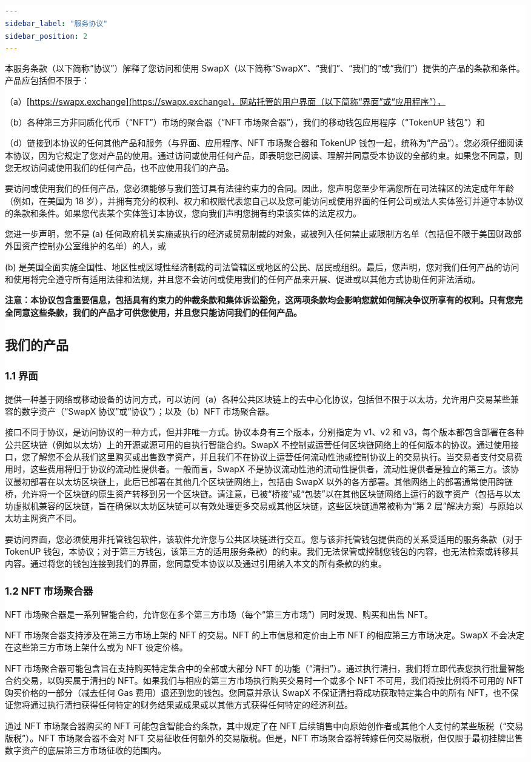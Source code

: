 ```yaml
---
sidebar_label: "服务协议"
sidebar_position: 2
---
```


本服务条款（以下简称“协议”）解释了您访问和使用 SwapX（以下简称“SwapX”、“我们”、“我们的”或“我们”）提供的产品的条款和条件。产品应包括但不限于：

（a）[https://swapx.exchange](https://swapx.exchange)，网站托管的用户界面（以下简称“界面”或“应用程序”），

（b）各种第三方非同质化代币（“NFT”）市场的聚合器（“NFT 市场聚合器”），我们的移动钱包应用程序（“TokenUP 钱包”）和

（d）链接到本协议的任何其他产品和服务（与界面、应用程序、NFT 市场聚合器和 TokenUP 钱包一起，统称为“产品”）。您必须仔细阅读本协议，因为它规定了您对产品的使用。通过访问或使用任何产品，即表明您已阅读、理解并同意受本协议的全部约束。如果您不同意，则您无权访问或使用我们的任何产品，也不应使用我们的产品。

要访问或使用我们的任何产品，您必须能够与我们签订具有法律约束力的合同。因此，您声明您至少年满您所在司法辖区的法定成年年龄（例如，在美国为 18 岁），并拥有充分的权利、权力和权限代表您自己以及您可能访问或使用界面的任何公司或法人实体签订并遵守本协议的条款和条件。如果您代表某个实体签订本协议，您向我们声明您拥有约束该实体的法定权力。

您进一步声明，您不是
(a) 任何政府机关实施或执行的经济或贸易制裁的对象，或被列入任何禁止或限制方名单（包括但不限于美国财政部外国资产控制办公室维护的名单）的人，或

(b) 是美国全面实施全国性、地区性或区域性经济制裁的司法管辖区或地区的公民、居民或组织。最后，您声明，您对我们任何产品的访问和使用将完全遵守所有适用法律和法规，并且您不会访问或使用我们的任何产品来开展、促进或以其他方式协助任何非法活动。

**注意：本协议包含重要信息，包括具有约束力的仲裁条款和集体诉讼豁免，这两项条款均会影响您就如何解决争议所享有的权利。只有您完全同意这些条款，我们的产品才可供您使用，并且您只能访问我们的任何产品。**

## 我们的产品

### 1.1 界面

提供一种基于网络或移动设备的访问方式，可以访问（a）各种公共区块链上的去中心化协议，包括但不限于以太坊，允许用户交易某些兼容的数字资产（“SwapX 协议”或“协议”）；以及（b）NFT 市场聚合器。

接口不同于协议，是访问协议的一种方式，但并非唯一方式。协议本身有三个版本，分别指定为 v1、v2 和 v3，每个版本都包含部署在各种公共区块链（例如以太坊）上的开源或源可用的自执行智能合约。SwapX 不控制或运营任何区块链网络上的任何版本的协议。通过使用接口，您了解您不会从我们这里购买或出售数字资产，并且我们不在协议上运营任何流动性池或控制协议上的交易执行。当交易者支付交易费用时，这些费用将归于协议的流动性提供者。一般而言，SwapX 不是协议流动性池的流动性提供者，流动性提供者是独立的第三方。该协议最初部署在以太坊区块链上，此后已部署在其他几个区块链网络上，包括由 SwapX 以外的各方部署。其他网络上的部署通常使用跨链桥，允许将一个区块链的原生资产转移到另一个区块链。请注意，已被“桥接”或“包装”以在其他区块链网络上运行的数字资产（包括与以太坊虚拟机兼容的区块链，旨在确保以太坊区块链可以有效处理更多交易或其他区块链，这些区块链通常被称为“第 2 层”解决方案）与原始以太坊主网资产不同。

要访问界面，您必须使用非托管钱包软件，该软件允许您与公共区块链进行交互。您与该非托管钱包提供商的关系受适用的服务条款（对于 TokenUP 钱包，本协议；对于第三方钱包，该第三方的适用服务条款）的约束。我们无法保管或控制您钱包的内容，也无法检索或转移其内容。通过将您的钱包连接到我们的界面，您同意受本协议以及通过引用纳入本文的所有条款的约束。

### 1.2 NFT 市场聚合器

NFT 市场聚合器是一系列智能合约，允许您在多个第三方市场（每个“第三方市场”）同时发现、购买和出售 NFT。

NFT 市场聚合器支持涉及在第三方市场上架的 NFT 的交易。NFT 的上市信息和定价由上市 NFT 的相应第三方市场决定。SwapX 不会决定在这些第三方市场上架什么或为 NFT 设定价格。

NFT 市场聚合器可能包含旨在支持购买特定集合中的全部或大部分 NFT 的功能（“清扫”）。通过执行清扫，我们将立即代表您执行批量智能合约交易，以购买属于清扫的 NFT。如果我们与相应的第三方市场执行购买交易时一个或多个 NFT 不可用，我们将按比例将不可用的 NFT 购买价格的一部分（减去任何 Gas 费用）退还到您的钱包。您同意并承认 SwapX 不保证清扫将成功获取特定集合中的所有 NFT，也不保证您将通过执行清扫获得任何特定的财务结果或成果或以其他方式获得任何特定的经济利益。

通过 NFT 市场聚合器购买的 NFT 可能包含智能合约条款，其中规定了在 NFT 后续销售中向原始创作者或其他个人支付的某些版税（“交易版税”）。NFT 市场聚合器不会对 NFT 交易征收任何额外的交易版税。但是，NFT 市场聚合器将转嫁任何交易版税，但仅限于最初挂牌出售数字资产的底层第三方市场征收的范围内。
